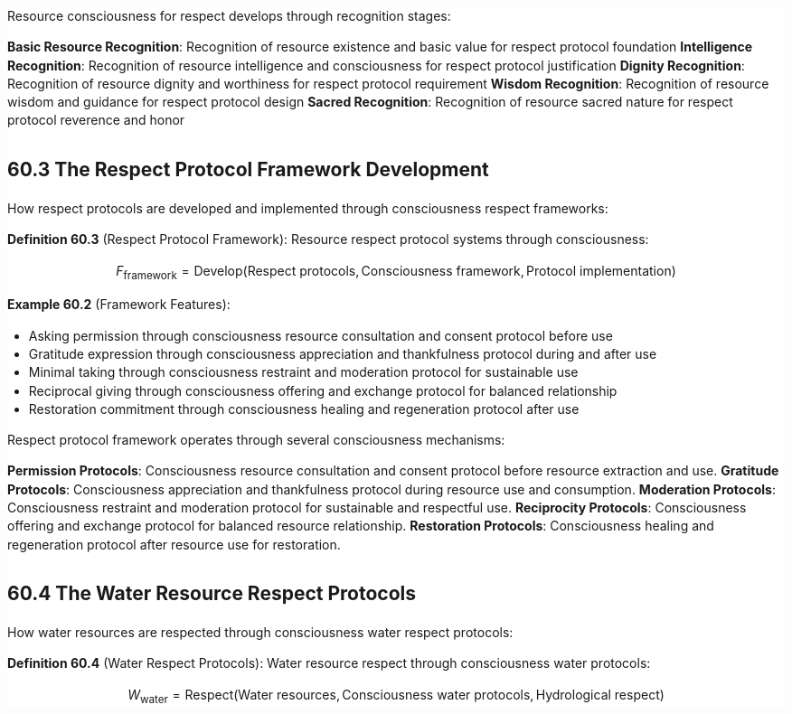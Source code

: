 Resource consciousness for respect develops through recognition stages:

**Basic Resource Recognition**: Recognition of resource existence and basic value for respect protocol foundation
**Intelligence Recognition**: Recognition of resource intelligence and consciousness for respect protocol justification
**Dignity Recognition**: Recognition of resource dignity and worthiness for respect protocol requirement
**Wisdom Recognition**: Recognition of resource wisdom and guidance for respect protocol design
**Sacred Recognition**: Recognition of resource sacred nature for respect protocol reverence and honor

## 60.3 The Respect Protocol Framework Development

How respect protocols are developed and implemented through consciousness respect frameworks:

**Definition 60.3** (Respect Protocol Framework): Resource respect protocol systems through consciousness:

$$
F_{\text{framework}} = \text{Develop}(\text{Respect protocols}, \text{Consciousness framework}, \text{Protocol implementation})
$$

**Example 60.2** (Framework Features):
- Asking permission through consciousness resource consultation and consent protocol before use
- Gratitude expression through consciousness appreciation and thankfulness protocol during and after use
- Minimal taking through consciousness restraint and moderation protocol for sustainable use
- Reciprocal giving through consciousness offering and exchange protocol for balanced relationship
- Restoration commitment through consciousness healing and regeneration protocol after use

Respect protocol framework operates through several consciousness mechanisms:

**Permission Protocols**: Consciousness resource consultation and consent protocol before resource extraction and use.
**Gratitude Protocols**: Consciousness appreciation and thankfulness protocol during resource use and consumption.
**Moderation Protocols**: Consciousness restraint and moderation protocol for sustainable and respectful use.
**Reciprocity Protocols**: Consciousness offering and exchange protocol for balanced resource relationship.
**Restoration Protocols**: Consciousness healing and regeneration protocol after resource use for restoration.

## 60.4 The Water Resource Respect Protocols

How water resources are respected through consciousness water respect protocols:

**Definition 60.4** (Water Respect Protocols): Water resource respect through consciousness water protocols:

$$
W_{\text{water}} = \text{Respect}(\text{Water resources}, \text{Consciousness water protocols}, \text{Hydrological respect})
$$
